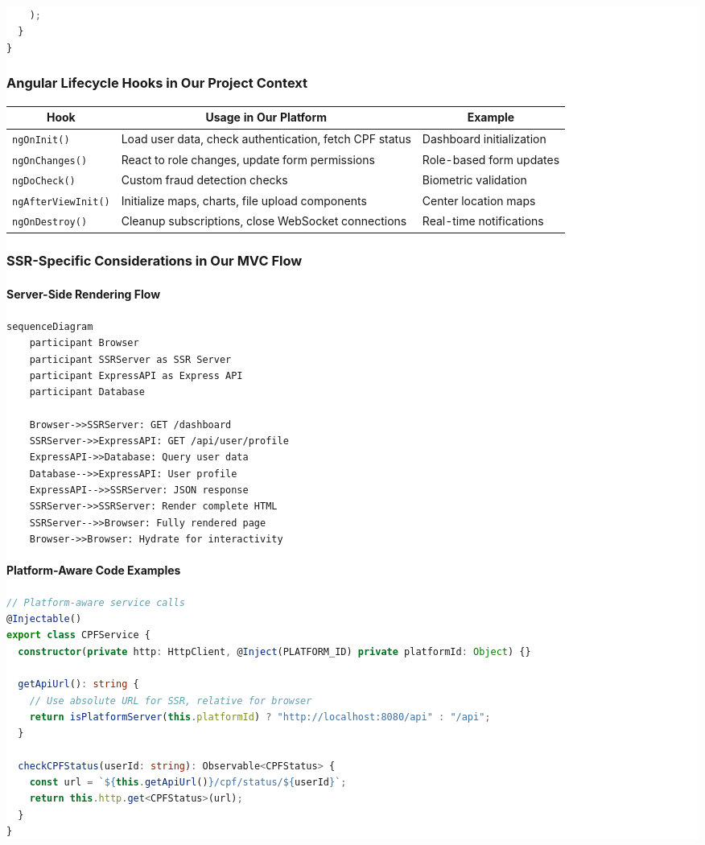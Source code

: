 ```typescript
    );
  }
}
```

### Angular Lifecycle Hooks in Our Project Context

| Hook                | Usage in Our Platform                                  | Example                  |
| ------------------- | ------------------------------------------------------ | ------------------------ |
| `ngOnInit()`        | Load user data, check authentication, fetch CPF status | Dashboard initialization |
| `ngOnChanges()`     | React to role changes, update form permissions         | Role-based form updates  |
| `ngDoCheck()`       | Custom fraud detection checks                          | Biometric validation     |
| `ngAfterViewInit()` | Initialize maps, charts, file upload components        | Center location maps     |
| `ngOnDestroy()`     | Cleanup subscriptions, close WebSocket connections     | Real-time notifications  |

### SSR-Specific Considerations in Our MVC Flow

#### Server-Side Rendering Flow

```mermaid
sequenceDiagram
    participant Browser
    participant SSRServer as SSR Server
    participant ExpressAPI as Express API
    participant Database

    Browser->>SSRServer: GET /dashboard
    SSRServer->>ExpressAPI: GET /api/user/profile
    ExpressAPI->>Database: Query user data
    Database-->>ExpressAPI: User profile
    ExpressAPI-->>SSRServer: JSON response
    SSRServer->>SSRServer: Render complete HTML
    SSRServer-->>Browser: Fully rendered page
    Browser->>Browser: Hydrate for interactivity
```

#### Platform-Aware Code Examples

```typescript
// Platform-aware service calls
@Injectable()
export class CPFService {
  constructor(private http: HttpClient, @Inject(PLATFORM_ID) private platformId: Object) {}

  getApiUrl(): string {
    // Use absolute URL for SSR, relative for browser
    return isPlatformServer(this.platformId) ? "http://localhost:8080/api" : "/api";
  }

  checkCPFStatus(userId: string): Observable<CPFStatus> {
    const url = `${this.getApiUrl()}/cpf/status/${userId}`;
    return this.http.get<CPFStatus>(url);
  }
}
```

